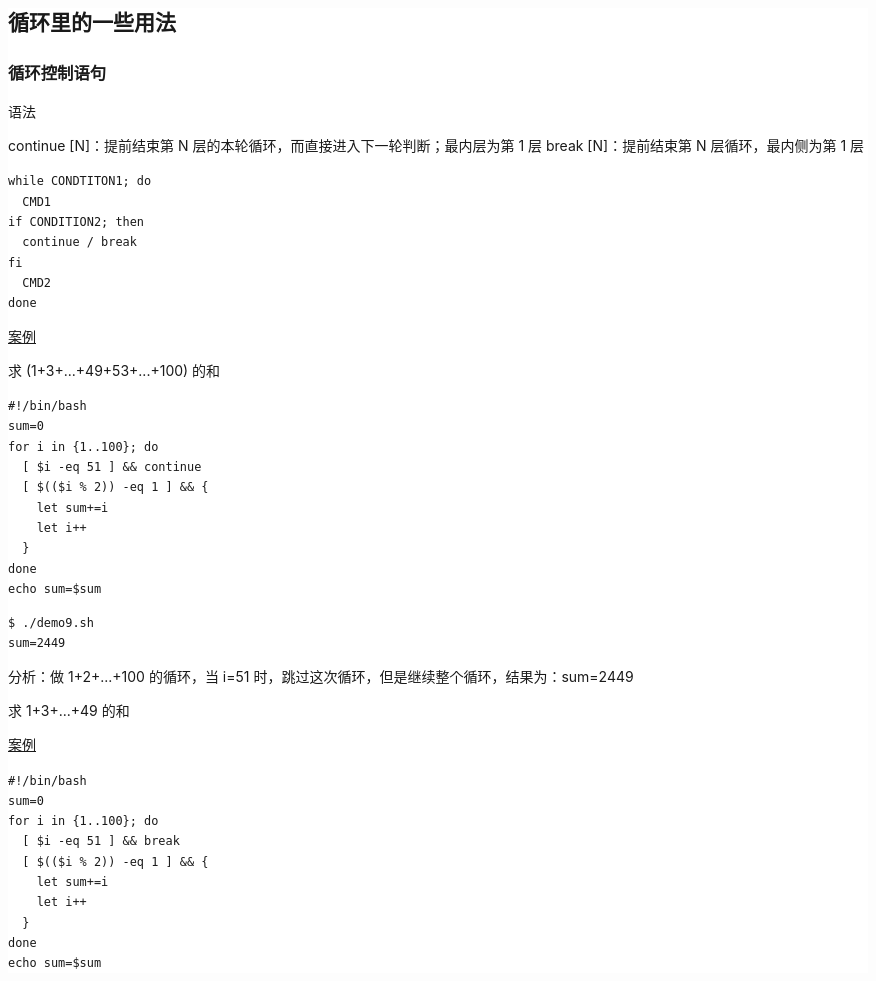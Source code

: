 ## 循环里的一些用法

### 循环控制语句

语法

continue [N]：提前结束第 N 层的本轮循环，而直接进入下一轮判断；最内层为第 1 层 break [N]：提前结束第 N 层循环，最内侧为第 1 层

```shell
while CONDTITON1; do
  CMD1
if CONDITION2; then
  continue / break
fi
  CMD2
done
```

[案例](./sh/demo9.sh)

求 (1+3+...+49+53+...+100) 的和

```shell
#!/bin/bash
sum=0
for i in {1..100}; do
  [ $i -eq 51 ] && continue
  [ $(($i % 2)) -eq 1 ] && {
    let sum+=i
    let i++
  }
done
echo sum=$sum
```

```shell
$ ./demo9.sh 
sum=2449
```

分析：做 1+2+...+100 的循环，当 i=51 时，跳过这次循环，但是继续整个循环，结果为：sum=2449

求 1+3+...+49 的和

[案例](./sh/demo10.sh)

```shell
#!/bin/bash
sum=0
for i in {1..100}; do
  [ $i -eq 51 ] && break
  [ $(($i % 2)) -eq 1 ] && {
    let sum+=i
    let i++
  }
done
echo sum=$sum
```
